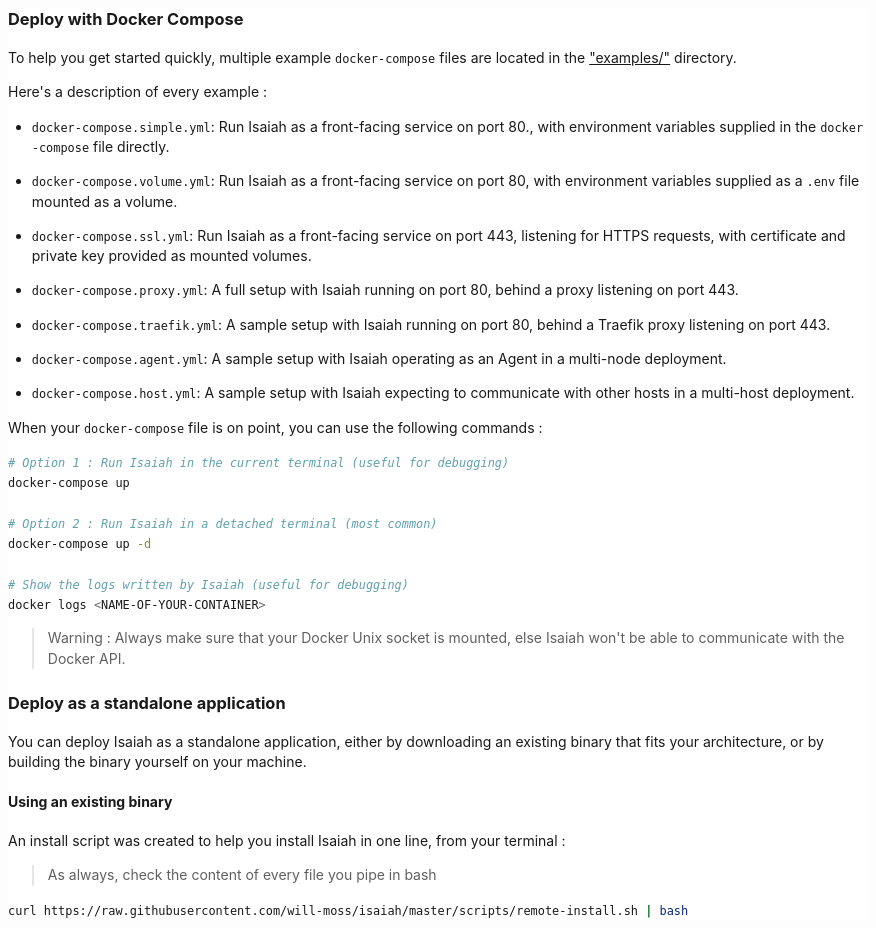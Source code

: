 ### Deploy with Docker Compose

To help you get started quickly, multiple example `docker-compose` files are located in the ["examples/"](examples) directory.

Here's a description of every example :

- `docker-compose.simple.yml`: Run Isaiah as a front-facing service on port 80., with environment variables supplied in the `docker-compose` file directly.

- `docker-compose.volume.yml`: Run Isaiah as a front-facing service on port 80, with environment variables supplied as a `.env` file mounted as a volume.

- `docker-compose.ssl.yml`:  Run Isaiah as a front-facing service on port 443, listening for HTTPS requests, with certificate and private key provided as mounted volumes.

- `docker-compose.proxy.yml`: A full setup with Isaiah running on port 80, behind a proxy listening on port 443.

- `docker-compose.traefik.yml`: A sample setup with Isaiah running on port 80, behind a Traefik proxy listening on port 443.

- `docker-compose.agent.yml`: A sample setup with Isaiah operating as an Agent in a multi-node deployment.

- `docker-compose.host.yml`: A sample setup with Isaiah expecting to communicate with other hosts in a multi-host deployment.

When your `docker-compose` file is on point, you can use the following commands :
```sh
# Option 1 : Run Isaiah in the current terminal (useful for debugging)
docker-compose up

# Option 2 : Run Isaiah in a detached terminal (most common)
docker-compose up -d

# Show the logs written by Isaiah (useful for debugging)
docker logs <NAME-OF-YOUR-CONTAINER>
```

> Warning : Always make sure that your Docker Unix socket is mounted, else Isaiah won't be able to communicate with the Docker API.

### Deploy as a standalone application

You can deploy Isaiah as a standalone application, either by downloading an existing binary that fits your architecture,
or by building the binary yourself on your machine.

#### Using an existing binary

An install script was created to help you install Isaiah in one line, from your terminal :

> As always, check the content of every file you pipe in bash

```sh
curl https://raw.githubusercontent.com/will-moss/isaiah/master/scripts/remote-install.sh | bash
```
